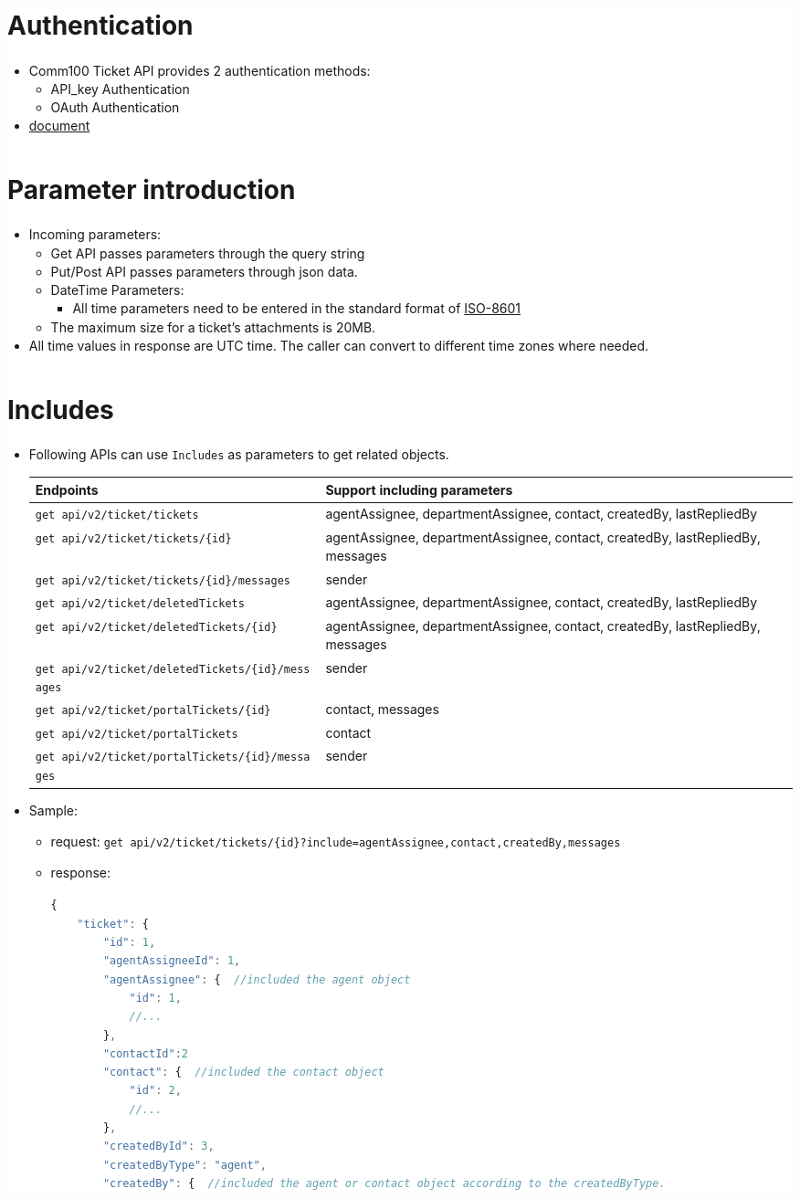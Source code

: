 # Authentication 
- Comm100 Ticket API provides 2 authentication methods: 
    - API_key Authentication 
    - OAuth Authentication 
- [document](https://www.comm100.com/doc/api/introduction.htm#/) 

# Parameter introduction 
- Incoming parameters:
    - Get API passes parameters through the query string 
    - Put/Post API passes parameters through json data. 
    - DateTime Parameters: 
        - All time parameters need to be entered in the standard format of <a href="https://en.wikipedia.org/wiki/ISO_8601" target="_blank">ISO-8601</a>
    - The maximum size for a ticket’s attachments is 20MB.
- All time values in response are UTC time. The caller can convert to different time zones where needed. 

# Includes
- Following APIs can use `Includes` as parameters to get related objects.

    | Endpoints | Support including parameters |
    | - | - |
    | `get api/v2/ticket/tickets` | agentAssignee, departmentAssignee, contact, createdBy, lastRepliedBy |
    | `get api/v2/ticket/tickets/{id}` | agentAssignee, departmentAssignee, contact, createdBy, lastRepliedBy, messages |
    | `get api/v2/ticket/tickets/{id}/messages` | sender |
    | `get api/v2/ticket/deletedTickets` | agentAssignee, departmentAssignee, contact, createdBy, lastRepliedBy |
    | `get api/v2/ticket/deletedTickets/{id}` | agentAssignee, departmentAssignee, contact, createdBy, lastRepliedBy, messages |
    | `get api/v2/ticket/deletedTickets/{id}/messages` | sender |
    | `get api/v2/ticket/portalTickets/{id}` | contact, messages |
    | `get api/v2/ticket/portalTickets` | contact |
    | `get api/v2/ticket/portalTickets/{id}/messages` | sender | 

- Sample:
    - request: `get api/v2/ticket/tickets/{id}?include=agentAssignee,contact,createdBy,messages`
    - response:

        ``` javascript
        {
            "ticket": {
                "id": 1,
                "agentAssigneeId": 1,
                "agentAssignee": {  //included the agent object
                    "id": 1,
                    //...
                },
                "contactId":2
                "contact": {  //included the contact object
                    "id": 2,
                    //...
                },
                "createdById": 3,
                "createdByType": "agent",
                "createdBy": {  //included the agent or contact object according to the createdByType.